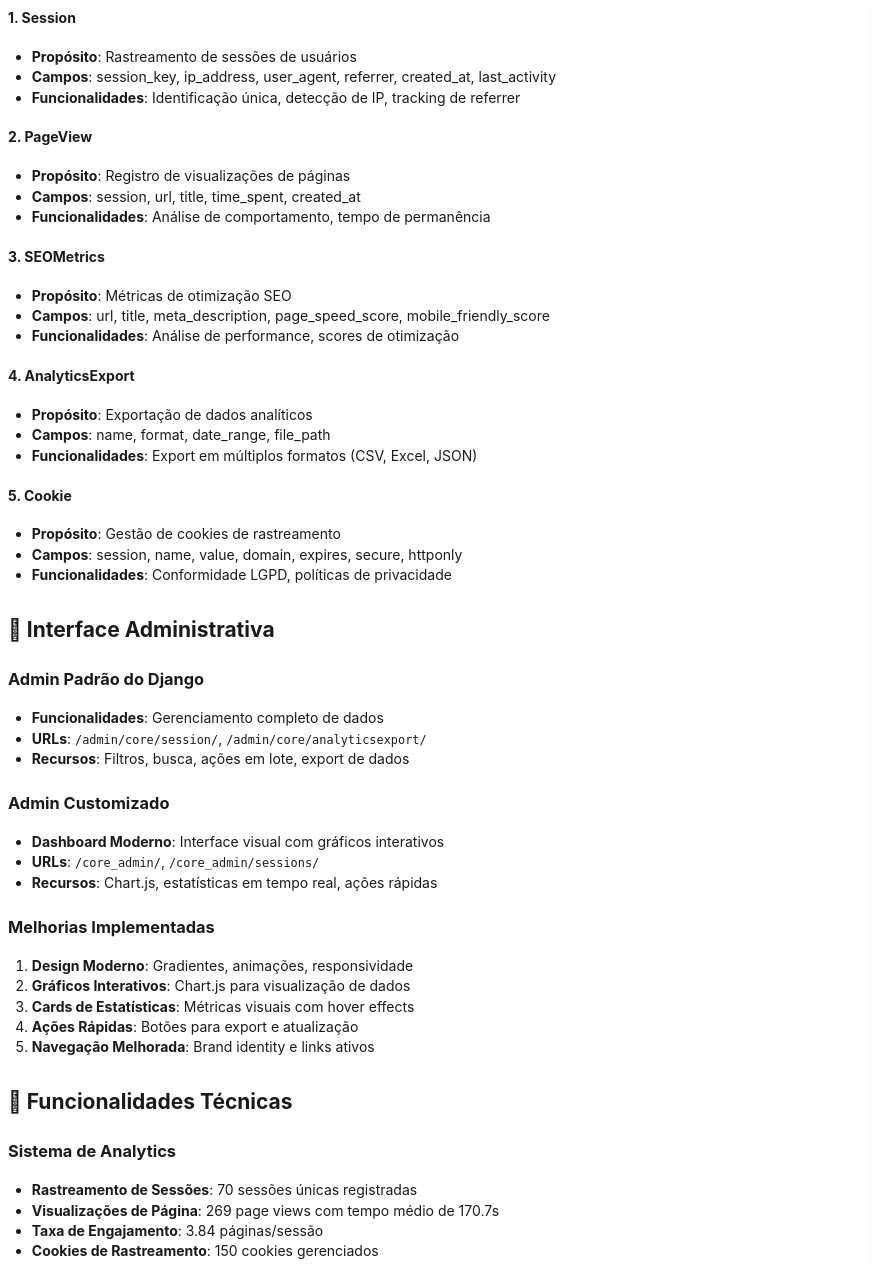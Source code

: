 #### 1. Session
- **Propósito**: Rastreamento de sessões de usuários
- **Campos**: session_key, ip_address, user_agent, referrer, created_at, last_activity
- **Funcionalidades**: Identificação única, detecção de IP, tracking de referrer

#### 2. PageView
- **Propósito**: Registro de visualizações de páginas
- **Campos**: session, url, title, time_spent, created_at
- **Funcionalidades**: Análise de comportamento, tempo de permanência

#### 3. SEOMetrics
- **Propósito**: Métricas de otimização SEO
- **Campos**: url, title, meta_description, page_speed_score, mobile_friendly_score
- **Funcionalidades**: Análise de performance, scores de otimização

#### 4. AnalyticsExport
- **Propósito**: Exportação de dados analíticos
- **Campos**: name, format, date_range, file_path
- **Funcionalidades**: Export em múltiplos formatos (CSV, Excel, JSON)

#### 5. Cookie
- **Propósito**: Gestão de cookies de rastreamento
- **Campos**: session, name, value, domain, expires, secure, httponly
- **Funcionalidades**: Conformidade LGPD, políticas de privacidade

## 🎯 Interface Administrativa

### Admin Padrão do Django
- **Funcionalidades**: Gerenciamento completo de dados
- **URLs**: `/admin/core/session/`, `/admin/core/analyticsexport/`
- **Recursos**: Filtros, busca, ações em lote, export de dados

### Admin Customizado
- **Dashboard Moderno**: Interface visual com gráficos interativos
- **URLs**: `/core_admin/`, `/core_admin/sessions/`
- **Recursos**: Chart.js, estatísticas em tempo real, ações rápidas

### Melhorias Implementadas
1. **Design Moderno**: Gradientes, animações, responsividade
2. **Gráficos Interativos**: Chart.js para visualização de dados
3. **Cards de Estatísticas**: Métricas visuais com hover effects
4. **Ações Rápidas**: Botões para export e atualização
5. **Navegação Melhorada**: Brand identity e links ativos

## 🔧 Funcionalidades Técnicas

### Sistema de Analytics
- **Rastreamento de Sessões**: 70 sessões únicas registradas
- **Visualizações de Página**: 269 page views com tempo médio de 170.7s
- **Taxa de Engajamento**: 3.84 páginas/sessão
- **Cookies de Rastreamento**: 150 cookies gerenciados
